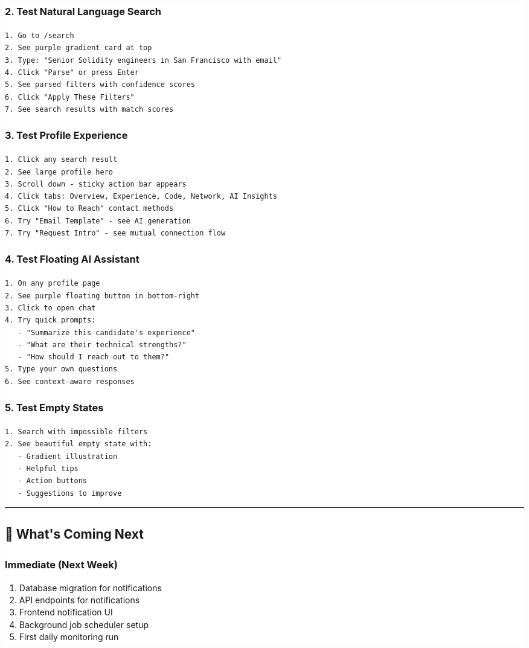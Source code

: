 ### **2. Test Natural Language Search**
```
1. Go to /search
2. See purple gradient card at top
3. Type: "Senior Solidity engineers in San Francisco with email"
4. Click "Parse" or press Enter
5. See parsed filters with confidence scores
6. Click "Apply These Filters"
7. See search results with match scores
```

### **3. Test Profile Experience**
```
1. Click any search result
2. See large profile hero
3. Scroll down - sticky action bar appears
4. Click tabs: Overview, Experience, Code, Network, AI Insights
5. Click "How to Reach" contact methods
6. Try "Email Template" - see AI generation
7. Try "Request Intro" - see mutual connection flow
```

### **4. Test Floating AI Assistant**
```
1. On any profile page
2. See purple floating button in bottom-right
3. Click to open chat
4. Try quick prompts:
   - "Summarize this candidate's experience"
   - "What are their technical strengths?"
   - "How should I reach out to them?"
5. Type your own questions
6. See context-aware responses
```

### **5. Test Empty States**
```
1. Search with impossible filters
2. See beautiful empty state with:
   - Gradient illustration
   - Helpful tips
   - Action buttons
   - Suggestions to improve
```

---

## 🔮 What's Coming Next

### **Immediate (Next Week)**
1. Database migration for notifications
2. API endpoints for notifications
3. Frontend notification UI
4. Background job scheduler setup
5. First daily monitoring run
